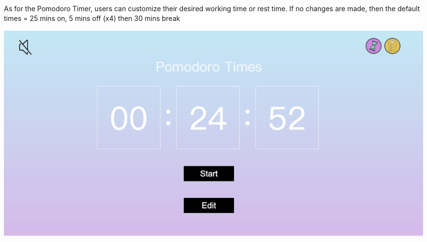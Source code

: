 As for the Pomodoro Timer, users can customize their desired working time or rest time. If no changes are made, then the default times = 25 mins on, 5 mins off (x4) then 30 mins break

![](./design/2022-06-01-19-34-58-image.png)
